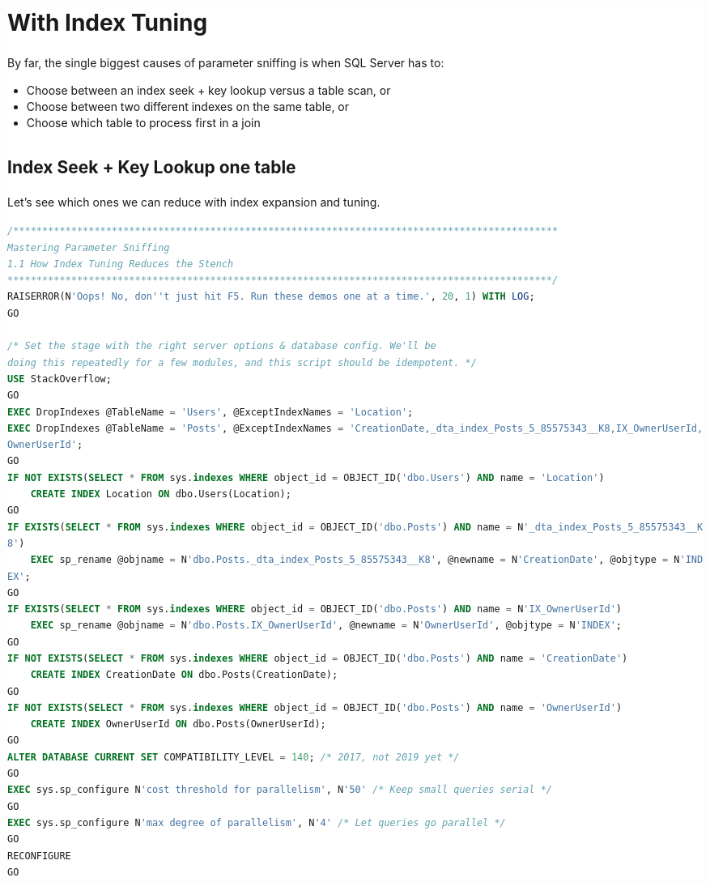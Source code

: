 
# With Index Tuning

By far, the single biggest causes of parameter sniffing is when SQL Server has to:

  - Choose between an index seek + key lookup versus a table scan, or
  - Choose between two different indexes on the same table, or
  - Choose which table to process first in a join

## Index Seek + Key Lookup one table
Let’s see which ones we can reduce with index expansion and tuning.

```sql
/**********************************************************************************************
Mastering Parameter Sniffing
1.1 How Index Tuning Reduces the Stench
**********************************************************************************************/
RAISERROR(N'Oops! No, don''t just hit F5. Run these demos one at a time.', 20, 1) WITH LOG;
GO

/* Set the stage with the right server options & database config. We'll be 
doing this repeatedly for a few modules, and this script should be idempotent. */
USE StackOverflow;
GO
EXEC DropIndexes @TableName = 'Users', @ExceptIndexNames = 'Location';
EXEC DropIndexes @TableName = 'Posts', @ExceptIndexNames = 'CreationDate,_dta_index_Posts_5_85575343__K8,IX_OwnerUserId,OwnerUserId';
GO
IF NOT EXISTS(SELECT * FROM sys.indexes WHERE object_id = OBJECT_ID('dbo.Users') AND name = 'Location')
	CREATE INDEX Location ON dbo.Users(Location);
GO
IF EXISTS(SELECT * FROM sys.indexes WHERE object_id = OBJECT_ID('dbo.Posts') AND name = N'_dta_index_Posts_5_85575343__K8')
	EXEC sp_rename @objname = N'dbo.Posts._dta_index_Posts_5_85575343__K8', @newname = N'CreationDate', @objtype = N'INDEX';
GO
IF EXISTS(SELECT * FROM sys.indexes WHERE object_id = OBJECT_ID('dbo.Posts') AND name = N'IX_OwnerUserId')
	EXEC sp_rename @objname = N'dbo.Posts.IX_OwnerUserId', @newname = N'OwnerUserId', @objtype = N'INDEX';
GO
IF NOT EXISTS(SELECT * FROM sys.indexes WHERE object_id = OBJECT_ID('dbo.Posts') AND name = 'CreationDate')
	CREATE INDEX CreationDate ON dbo.Posts(CreationDate);
GO
IF NOT EXISTS(SELECT * FROM sys.indexes WHERE object_id = OBJECT_ID('dbo.Posts') AND name = 'OwnerUserId')
	CREATE INDEX OwnerUserId ON dbo.Posts(OwnerUserId);
GO
ALTER DATABASE CURRENT SET COMPATIBILITY_LEVEL = 140; /* 2017, not 2019 yet */
GO
EXEC sys.sp_configure N'cost threshold for parallelism', N'50' /* Keep small queries serial */
GO
EXEC sys.sp_configure N'max degree of parallelism', N'4' /* Let queries go parallel */
GO
RECONFIGURE
GO
```
